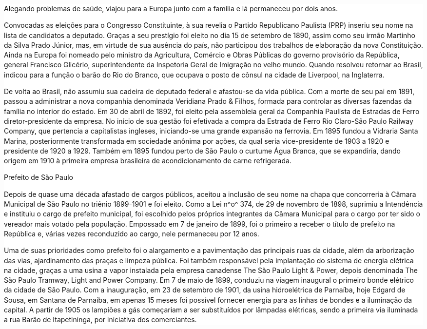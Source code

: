 Alegando problemas de saúde, viajou para a Europa junto com a família e
lá permaneceu por dois anos.

Convocadas as eleições para o Congresso Constituinte, à sua revelia o
Partido Republicano Paulista (PRP) inseriu seu nome na lista de
candidatos a deputado. Graças a seu prestígio foi eleito no dia 15 de
setembro de 1890, assim como seu irmão Martinho da Silva Prado Júnior,
mas, em virtude de sua ausência do país, não participou dos trabalhos de
elaboração da nova Constituição. Ainda na Europa foi nomeado pelo
ministro da Agricultura, Comércio e Obras Públicas do governo provisório
da República, general Francisco Glicério, superintendente da Inspetoria
Geral de Imigração no velho mundo. Quando resolveu retornar ao Brasil,
indicou para a função o barão do Rio do Branco, que ocupava o posto de
cônsul na cidade de Liverpool, na Inglaterra.

De volta ao Brasil, não assumiu sua cadeira de deputado federal e
afastou-se da vida pública. Com a morte de seu pai em 1891, passou a
administrar a nova companhia denominada Veridiana Prado & Filhos,
formada para controlar as diversas fazendas da família no interior do
estado. Em 30 de abril de 1892, foi eleito pela assembleia geral da
Companhia Paulista de Estradas de Ferro diretor-presidente da empresa.
No início de sua gestão foi efetivada a compra da Estrada de Ferro Rio
Claro-São Paulo Railway Company, que pertencia a capitalistas ingleses,
iniciando-se uma grande expansão na ferrovia. Em 1895 fundou a Vidraria
Santa Marina, posteriormente transformada em sociedade anônima por
ações, da qual seria vice-presidente de 1903 a 1920 e presidente de 1920
a 1929. Também em 1895 fundou perto de São Paulo o curtume Água Branca,
que se expandiria, dando origem em 1910 à primeira empresa brasileira de
acondicionamento de carne refrigerada.

Prefeito de São Paulo

Depois de quase uma década afastado de cargos públicos, aceitou a
inclusão de seu nome na chapa que concorreria à Câmara Municipal de São
Paulo no triênio 1899-1901 e foi eleito. Como a Lei n^o^ 374, de 29 de
novembro de 1898, suprimiu a Intendência e instituiu o cargo de prefeito
municipal, foi escolhido pelos próprios integrantes da Câmara Municipal
para o cargo por ter sido o vereador mais votado pela população.
Empossado em 7 de janeiro de 1899, foi o primeiro a receber o título de
prefeito na República e, várias vezes reconduzido ao cargo, nele
permaneceu por 12 anos.

Uma de suas prioridades como prefeito foi o alargamento e a pavimentação
das principais ruas da cidade, além da arborização das vias,
ajardinamento das praças e limpeza pública. Foi também responsável pela
implantação do sistema de energia elétrica na cidade, graças a uma usina
a vapor instalada pela empresa canadense The São Paulo Light & Power,
depois denominada The São Paulo Tramway, Light and Power Company. Em 7
de maio de 1899, conduziu na viagem inaugural o primeiro bonde elétrico
da cidade de São Paulo. Com a inauguração, em 23 de setembro de 1901, da
usina hidroelétrica de Parnaíba, hoje Edgard de Sousa, em Santana de
Parnaíba, em apenas 15 meses foi possível fornecer energia para as
linhas de bondes e a iluminação da capital. A partir de 1905 os lampiões
a gás começariam a ser substituídos por lâmpadas elétricas, sendo a
primeira via iluminada a rua Barão de Itapetininga, por iniciativa dos
comerciantes.
